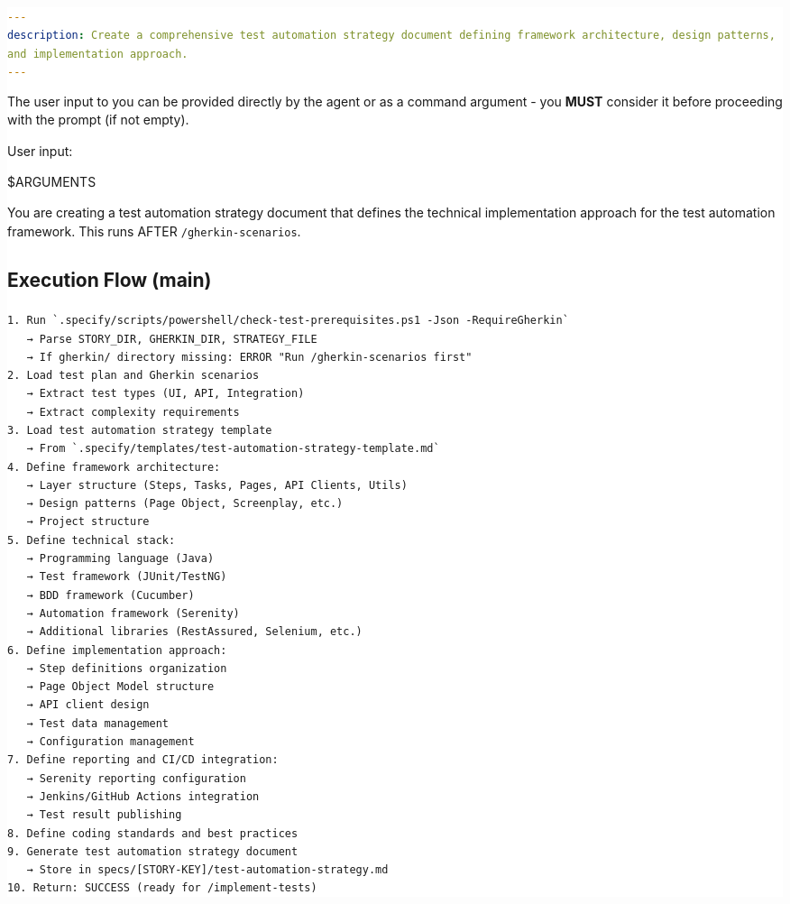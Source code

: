 ```yaml
---
description: Create a comprehensive test automation strategy document defining framework architecture, design patterns, and implementation approach.
---
```


The user input to you can be provided directly by the agent or as a command argument - you **MUST** consider it before proceeding with the prompt (if not empty).

User input:

$ARGUMENTS

You are creating a test automation strategy document that defines the technical implementation approach for the test automation framework. This runs AFTER `/gherkin-scenarios`.

## Execution Flow (main)

```
1. Run `.specify/scripts/powershell/check-test-prerequisites.ps1 -Json -RequireGherkin`
   → Parse STORY_DIR, GHERKIN_DIR, STRATEGY_FILE
   → If gherkin/ directory missing: ERROR "Run /gherkin-scenarios first"
2. Load test plan and Gherkin scenarios
   → Extract test types (UI, API, Integration)
   → Extract complexity requirements
3. Load test automation strategy template
   → From `.specify/templates/test-automation-strategy-template.md`
4. Define framework architecture:
   → Layer structure (Steps, Tasks, Pages, API Clients, Utils)
   → Design patterns (Page Object, Screenplay, etc.)
   → Project structure
5. Define technical stack:
   → Programming language (Java)
   → Test framework (JUnit/TestNG)
   → BDD framework (Cucumber)
   → Automation framework (Serenity)
   → Additional libraries (RestAssured, Selenium, etc.)
6. Define implementation approach:
   → Step definitions organization
   → Page Object Model structure
   → API client design
   → Test data management
   → Configuration management
7. Define reporting and CI/CD integration:
   → Serenity reporting configuration
   → Jenkins/GitHub Actions integration
   → Test result publishing
8. Define coding standards and best practices
9. Generate test automation strategy document
   → Store in specs/[STORY-KEY]/test-automation-strategy.md
10. Return: SUCCESS (ready for /implement-tests)
```
